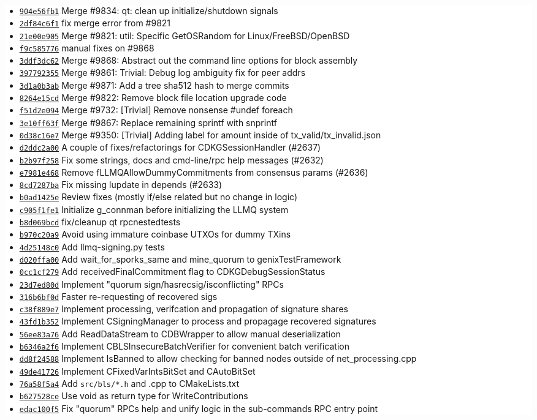 - [`904e56fb1`](https://github.com/genix-project/genix/commit/904e56fb1) Merge #9834: qt: clean up initialize/shutdown signals
- [`2df84c6f1`](https://github.com/genix-project/genix/commit/2df84c6f1) fix merge error from #9821
- [`21e00e905`](https://github.com/genix-project/genix/commit/21e00e905) Merge #9821: util: Specific GetOSRandom for Linux/FreeBSD/OpenBSD
- [`f9c585776`](https://github.com/genix-project/genix/commit/f9c585776) manual fixes on #9868
- [`3ddf3dc62`](https://github.com/genix-project/genix/commit/3ddf3dc62) Merge #9868: Abstract out the command line options for block assembly
- [`397792355`](https://github.com/genix-project/genix/commit/397792355) Merge #9861: Trivial: Debug log ambiguity fix for peer addrs
- [`3d1a0b3ab`](https://github.com/genix-project/genix/commit/3d1a0b3ab) Merge #9871: Add a tree sha512 hash to merge commits
- [`8264e15cd`](https://github.com/genix-project/genix/commit/8264e15cd) Merge #9822: Remove block file location upgrade code
- [`f51d2e094`](https://github.com/genix-project/genix/commit/f51d2e094) Merge #9732: [Trivial] Remove nonsense #undef foreach
- [`3e10ff63f`](https://github.com/genix-project/genix/commit/3e10ff63f) Merge #9867: Replace remaining sprintf with snprintf
- [`0d38c16e7`](https://github.com/genix-project/genix/commit/0d38c16e7) Merge #9350: [Trivial] Adding label for amount inside of tx_valid/tx_invalid.json
- [`d2ddc2a00`](https://github.com/genix-project/genix/commit/d2ddc2a00) A couple of fixes/refactorings for CDKGSessionHandler (#2637)
- [`b2b97f258`](https://github.com/genix-project/genix/commit/b2b97f258) Fix some strings, docs and cmd-line/rpc help messages (#2632)
- [`e7981e468`](https://github.com/genix-project/genix/commit/e7981e468) Remove fLLMQAllowDummyCommitments from consensus params (#2636)
- [`8cd7287ba`](https://github.com/genix-project/genix/commit/8cd7287ba) Fix missing lupdate in depends (#2633)
- [`b0ad1425e`](https://github.com/genix-project/genix/commit/b0ad1425e) Review fixes (mostly if/else related but no change in logic)
- [`c905f1fe1`](https://github.com/genix-project/genix/commit/c905f1fe1) Initialize g_connman before initializing the LLMQ system
- [`b8d069bcd`](https://github.com/genix-project/genix/commit/b8d069bcd) fix/cleanup qt rpcnestedtests
- [`b970c20a9`](https://github.com/genix-project/genix/commit/b970c20a9) Avoid using immature coinbase UTXOs for dummy TXins
- [`4d25148c0`](https://github.com/genix-project/genix/commit/4d25148c0) Add llmq-signing.py tests
- [`d020ffa00`](https://github.com/genix-project/genix/commit/d020ffa00) Add wait_for_sporks_same and mine_quorum to genixTestFramework
- [`0cc1cf279`](https://github.com/genix-project/genix/commit/0cc1cf279) Add receivedFinalCommitment flag to CDKGDebugSessionStatus
- [`23d7ed80d`](https://github.com/genix-project/genix/commit/23d7ed80d) Implement "quorum sign/hasrecsig/isconflicting" RPCs
- [`316b6bf0d`](https://github.com/genix-project/genix/commit/316b6bf0d) Faster re-requesting of recovered sigs
- [`c38f889e7`](https://github.com/genix-project/genix/commit/c38f889e7) Implement processing, verifcation and propagation of signature shares
- [`43fd1b352`](https://github.com/genix-project/genix/commit/43fd1b352) Implement CSigningManager to process and propagage recovered signatures
- [`56ee83a76`](https://github.com/genix-project/genix/commit/56ee83a76) Add ReadDataStream to CDBWrapper to allow manual deserialization
- [`b6346a2f6`](https://github.com/genix-project/genix/commit/b6346a2f6) Implement CBLSInsecureBatchVerifier for convenient batch verification
- [`dd8f24588`](https://github.com/genix-project/genix/commit/dd8f24588) Implement IsBanned to allow checking for banned nodes outside of net_processing.cpp
- [`49de41726`](https://github.com/genix-project/genix/commit/49de41726) Implement CFixedVarIntsBitSet and CAutoBitSet
- [`76a58f5a4`](https://github.com/genix-project/genix/commit/76a58f5a4) Add `src/bls/*.h` and .cpp to CMakeLists.txt
- [`b627528ce`](https://github.com/genix-project/genix/commit/b627528ce) Use void as return type for WriteContributions
- [`edac100f5`](https://github.com/genix-project/genix/commit/edac100f5) Fix "quorum" RPCs help and unify logic in the sub-commands RPC entry point